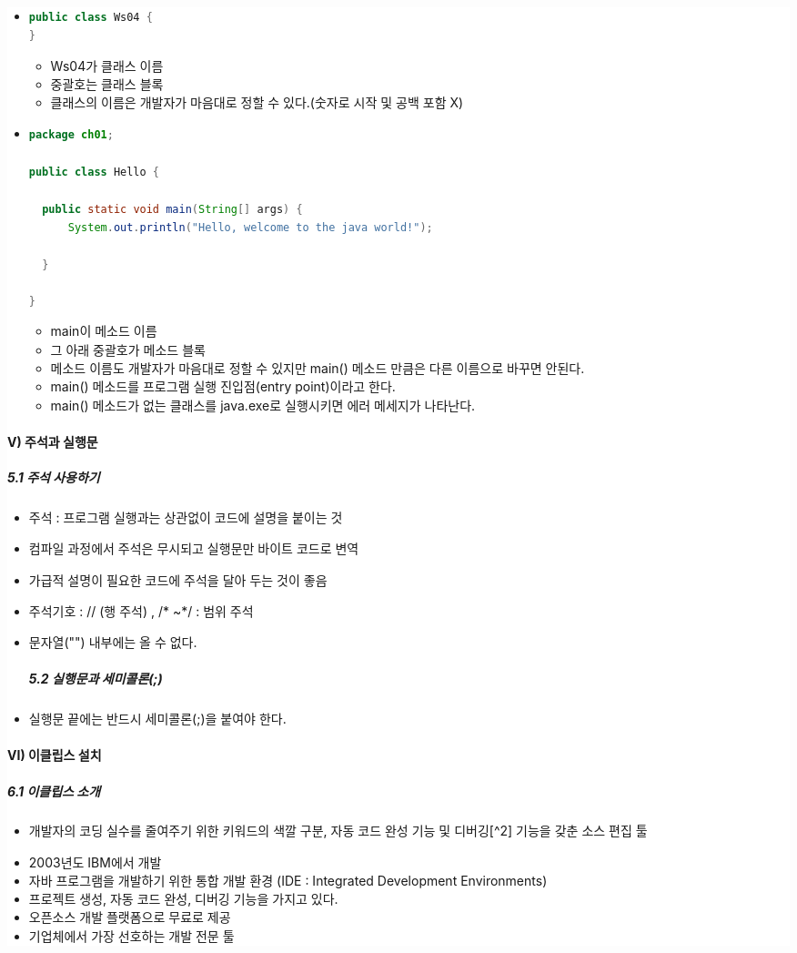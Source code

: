 - ```java
  public class Ws04 {
  }
  ```

  - Ws04가 클래스 이름 
  - 중괄호는 클래스 블록
  - 클래스의 이름은 개발자가 마음대로 정할 수 있다.(숫자로 시작 및 공백 포함 X)

- ```java
  package ch01;
  
  public class Hello {
  
  	public static void main(String[] args) {
  		System.out.println("Hello, welcome to the java world!");
  
  	}
  
  }
  
  ```

  - main이 메소드 이름
  - 그 아래 중괄호가 메소드 블록
  - 메소드 이름도 개발자가 마음대로 정할 수 있지만 main() 메소드 만큼은 다른 이름으로 바꾸면 안된다.
  - main() 메소드를 프로그램 실행 진입점(entry point)이라고 한다.
  - main() 메소드가 없는 클래스를 java.exe로 실행시키면 에러 메세지가 나타난다.

#### V) 주석과 실행문

##### 5.1 주석 사용하기

-  주석 : 프로그램 실행과는 상관없이 코드에 설명을 붙이는 것
- 컴파일 과정에서 주석은 무시되고 실행문만 바이트 코드로 변역
- 가급적 설명이 필요한 코드에 주석을 달아 두는 것이 좋음
- 주석기호 : // (행 주석) , /* ~*/ : 범위 주석
- 문자열("") 내부에는 올 수 없다.

  ##### 5.2 실행문과 세미콜론(;)

- 실행문 끝에는 반드시 세미콜론(;)을 붙여야 한다.

#### VI) 이클립스 설치

##### 6.1 이클립스 소개

- 개발자의 코딩 실수를 줄여주기 위한 키워드의 색깔 구분, 자동 코드 완성 기능 및 디버깅[^2] 기능을 갖춘 소스 편집 툴

[^2 디버깅(debugging)]: 모의 실행을 해서 코드의 오류를 찾는 것

- 2003년도 IBM에서 개발
- 자바 프로그램을 개발하기 위한 통합 개발 환경 (IDE : Integrated Development Environments)
- 프로젝트 생성, 자동 코드 완성, 디버깅 기능을 가지고 있다.
- 오픈소스 개발 플랫폼으로 무료로 제공
- 기업체에서 가장 선호하는 개발 전문 툴


[^엔터프라이즈]: 지정된 작업을 수행하는 조직이나 기업